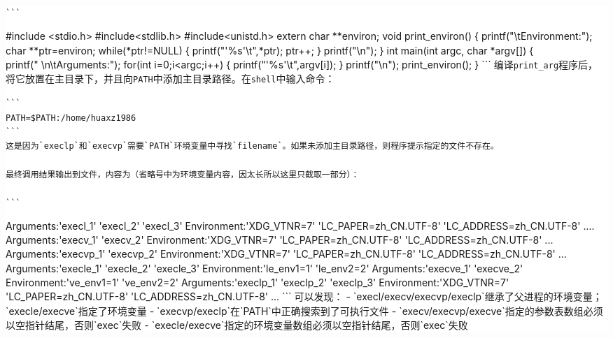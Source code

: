 	```
#include <stdio.h>
#include<stdlib.h>
#include<unistd.h>
extern char **environ;
void print_environ()
{
    printf("\tEnvironment:");
    char **ptr=environ;
    while(*ptr!=NULL)
    {
        printf("'%s'\t",*ptr);
        ptr++;
    }
    printf("\n");
}
int main(int argc, char *argv[])
{    
    printf("<Program print_arg> \n\tArguments:");
    for(int i=0;i<argc;i++)
    {
        printf("'%s'\t",argv[i]);
    }
    printf("\n");
    print_environ();
}
	```
	编译`print_arg`程序后，将它放置在主目录下，并且向`PATH`中添加主目录路径。在`shell`中输入命令：
	
	```
	PATH=$PATH:/home/huaxz1986
	```
	这是因为`execlp`和`execvp`需要`PATH`环境变量中寻找`filename`。如果未添加主目录路径，则程序提示指定的文件不存在。
	
	最终调用结果输出到文件，内容为（省略号中为环境变量内容，因太长所以这里只截取一部分）：

	```
<Program print_arg> 
	Arguments:'execl_1'	'execl_2'	'execl_3'	
	Environment:'XDG_VTNR=7'	'LC_PAPER=zh_CN.UTF-8'	'LC_ADDRESS=zh_CN.UTF-8'	....
<Program print_arg> 
	Arguments:'execv_1'	'execv_2'	
	Environment:'XDG_VTNR=7'	'LC_PAPER=zh_CN.UTF-8'	'LC_ADDRESS=zh_CN.UTF-8'	...
<Program print_arg> 
	Arguments:'execvp_1'	'execvp_2'	
	Environment:'XDG_VTNR=7'	'LC_PAPER=zh_CN.UTF-8'	'LC_ADDRESS=zh_CN.UTF-8'	...
<Program print_arg> 
	Arguments:'execle_1'	'execle_2'	'execle_3'	
	Environment:'le_env1=1'	'le_env2=2'	
<Program print_arg> 
	Arguments:'execve_1'	'execve_2'	
	Environment:'ve_env1=1'	've_env2=2'	
<Program print_arg> 
	Arguments:'execlp_1'	'execlp_2'	'execlp_3'	
	Environment:'XDG_VTNR=7'	'LC_PAPER=zh_CN.UTF-8'	'LC_ADDRESS=zh_CN.UTF-8'	...
	```
	可以发现：
	- `execl/execv/execvp/execlp`继承了父进程的环境变量；`execle/execve`指定了环境变量
	- `execvp/execlp`在`PATH`中正确搜索到了可执行文件
	- `execv/execvp/execve`指定的参数表数组必须以空指针结尾，否则`exec`失败
	- `execle/execve`指定的环境变量数组必须以空指针结尾，否则`exec`失败
